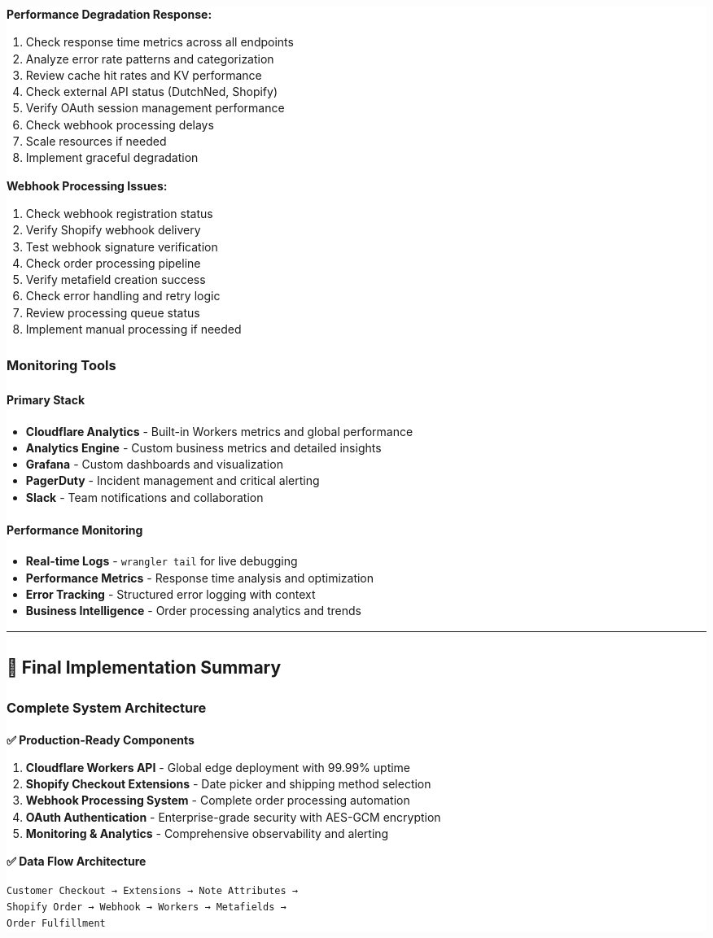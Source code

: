**Performance Degradation Response:**
1. Check response time metrics across all endpoints
2. Analyze error rate patterns and categorization
3. Review cache hit rates and KV performance
4. Check external API status (DutchNed, Shopify)
5. Verify OAuth session management performance
6. Check webhook processing delays
7. Scale resources if needed
8. Implement graceful degradation

**Webhook Processing Issues:**
1. Check webhook registration status
2. Verify Shopify webhook delivery
3. Test webhook signature verification
4. Check order processing pipeline
5. Verify metafield creation success
6. Check error handling and retry logic
7. Review processing queue status
8. Implement manual processing if needed

### **Monitoring Tools**

#### **Primary Stack**
- **Cloudflare Analytics** - Built-in Workers metrics and global performance
- **Analytics Engine** - Custom business metrics and detailed insights
- **Grafana** - Custom dashboards and visualization
- **PagerDuty** - Incident management and critical alerting
- **Slack** - Team notifications and collaboration

#### **Performance Monitoring**
- **Real-time Logs** - `wrangler tail` for live debugging
- **Performance Metrics** - Response time analysis and optimization
- **Error Tracking** - Structured error logging with context
- **Business Intelligence** - Order processing analytics and trends

---

## 🚀 Final Implementation Summary

### **Complete System Architecture**

**✅ Production-Ready Components**
1. **Cloudflare Workers API** - Global edge deployment with 99.99% uptime
2. **Shopify Checkout Extensions** - Date picker and shipping method selection
3. **Webhook Processing System** - Complete order processing automation
4. **OAuth Authentication** - Enterprise-grade security with AES-GCM encryption
5. **Monitoring & Analytics** - Comprehensive observability and alerting

**✅ Data Flow Architecture**
```
Customer Checkout → Extensions → Note Attributes →
Shopify Order → Webhook → Workers → Metafields →
Order Fulfillment
```
